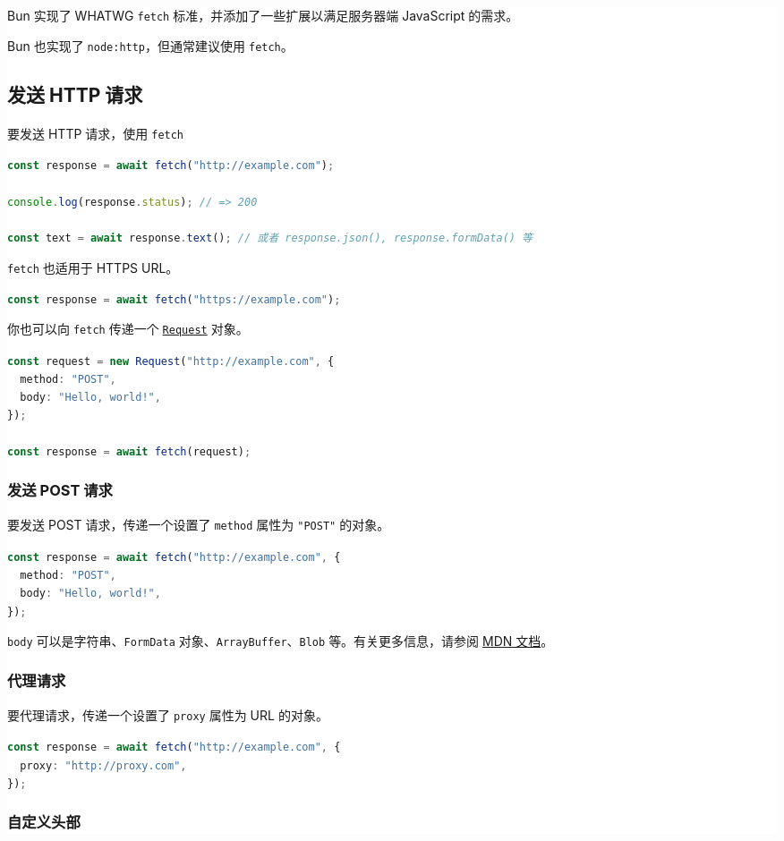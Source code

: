 Bun 实现了 WHATWG `fetch` 标准，并添加了一些扩展以满足服务器端 JavaScript 的需求。

Bun 也实现了 `node:http`，但通常建议使用 `fetch`。

## 发送 HTTP 请求

要发送 HTTP 请求，使用 `fetch`

```ts
const response = await fetch("http://example.com");

console.log(response.status); // => 200

const text = await response.text(); // 或者 response.json(), response.formData() 等
```

`fetch` 也适用于 HTTPS URL。

```ts
const response = await fetch("https://example.com");
```

你也可以向 `fetch` 传递一个 [`Request`](https://developer.mozilla.org/en-US/docs/Web/API/Request) 对象。

```ts
const request = new Request("http://example.com", {
  method: "POST",
  body: "Hello, world!",
});

const response = await fetch(request);
```

### 发送 POST 请求

要发送 POST 请求，传递一个设置了 `method` 属性为 `"POST"` 的对象。

```ts
const response = await fetch("http://example.com", {
  method: "POST",
  body: "Hello, world!",
});
```

`body` 可以是字符串、`FormData` 对象、`ArrayBuffer`、`Blob` 等。有关更多信息，请参阅 [MDN 文档](https://developer.mozilla.org/en-US/docs/Web/API/Fetch_API/Using_Fetch#setting_a_body)。

### 代理请求

要代理请求，传递一个设置了 `proxy` 属性为 URL 的对象。

```ts
const response = await fetch("http://example.com", {
  proxy: "http://proxy.com",
});
```

### 自定义头部
